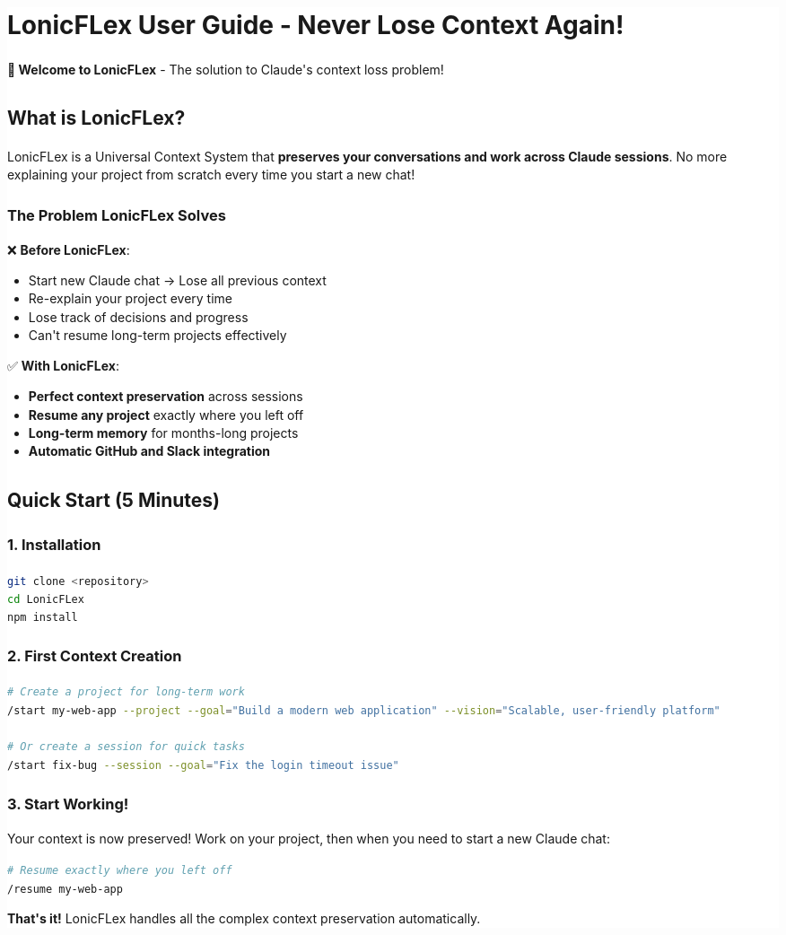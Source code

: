 # LonicFLex User Guide - Never Lose Context Again!

**🎉 Welcome to LonicFLex** - The solution to Claude's context loss problem!

## What is LonicFLex?

LonicFLex is a Universal Context System that **preserves your conversations and work across Claude sessions**. No more explaining your project from scratch every time you start a new chat!

### The Problem LonicFLex Solves

❌ **Before LonicFLex**:
- Start new Claude chat → Lose all previous context
- Re-explain your project every time
- Lose track of decisions and progress
- Can't resume long-term projects effectively

✅ **With LonicFLex**:
- **Perfect context preservation** across sessions
- **Resume any project** exactly where you left off
- **Long-term memory** for months-long projects
- **Automatic GitHub and Slack integration**

## Quick Start (5 Minutes)

### 1. Installation
```bash
git clone <repository>
cd LonicFLex
npm install
```

### 2. First Context Creation
```bash
# Create a project for long-term work
/start my-web-app --project --goal="Build a modern web application" --vision="Scalable, user-friendly platform"

# Or create a session for quick tasks
/start fix-bug --session --goal="Fix the login timeout issue"
```

### 3. Start Working!
Your context is now preserved! Work on your project, then when you need to start a new Claude chat:

```bash
# Resume exactly where you left off
/resume my-web-app
```

**That's it!** LonicFLex handles all the complex context preservation automatically.
